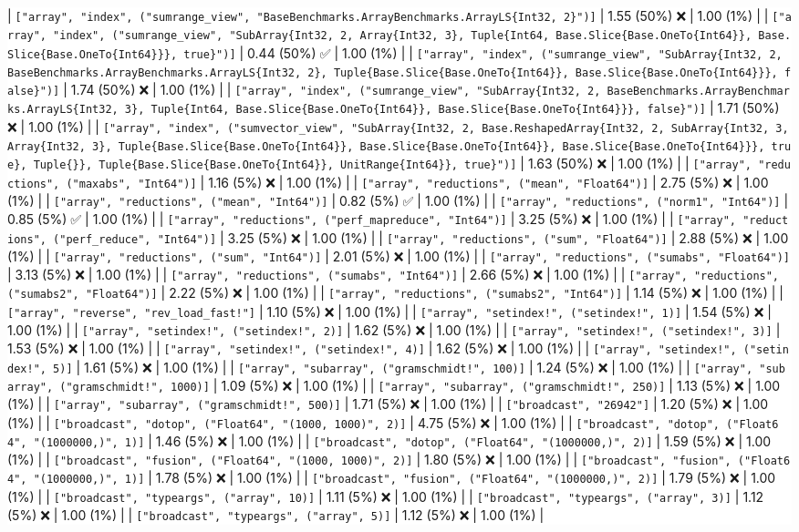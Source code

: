 | `["array", "index", ("sumrange_view", "BaseBenchmarks.ArrayBenchmarks.ArrayLS{Int32, 2}")]` | 1.55 (50%) :x: | 1.00 (1%)  |
| `["array", "index", ("sumrange_view", "SubArray{Int32, 2, Array{Int32, 3}, Tuple{Int64, Base.Slice{Base.OneTo{Int64}}, Base.Slice{Base.OneTo{Int64}}}, true}")]` | 0.44 (50%) :white_check_mark: | 1.00 (1%)  |
| `["array", "index", ("sumrange_view", "SubArray{Int32, 2, BaseBenchmarks.ArrayBenchmarks.ArrayLS{Int32, 2}, Tuple{Base.Slice{Base.OneTo{Int64}}, Base.Slice{Base.OneTo{Int64}}}, false}")]` | 1.74 (50%) :x: | 1.00 (1%)  |
| `["array", "index", ("sumrange_view", "SubArray{Int32, 2, BaseBenchmarks.ArrayBenchmarks.ArrayLS{Int32, 3}, Tuple{Int64, Base.Slice{Base.OneTo{Int64}}, Base.Slice{Base.OneTo{Int64}}}, false}")]` | 1.71 (50%) :x: | 1.00 (1%)  |
| `["array", "index", ("sumvector_view", "SubArray{Int32, 2, Base.ReshapedArray{Int32, 2, SubArray{Int32, 3, Array{Int32, 3}, Tuple{Base.Slice{Base.OneTo{Int64}}, Base.Slice{Base.OneTo{Int64}}, Base.Slice{Base.OneTo{Int64}}}, true}, Tuple{}}, Tuple{Base.Slice{Base.OneTo{Int64}}, UnitRange{Int64}}, true}")]` | 1.63 (50%) :x: | 1.00 (1%)  |
| `["array", "reductions", ("maxabs", "Int64")]` | 1.16 (5%) :x: | 1.00 (1%)  |
| `["array", "reductions", ("mean", "Float64")]` | 2.75 (5%) :x: | 1.00 (1%)  |
| `["array", "reductions", ("mean", "Int64")]` | 0.82 (5%) :white_check_mark: | 1.00 (1%)  |
| `["array", "reductions", ("norm1", "Int64")]` | 0.85 (5%) :white_check_mark: | 1.00 (1%)  |
| `["array", "reductions", ("perf_mapreduce", "Int64")]` | 3.25 (5%) :x: | 1.00 (1%)  |
| `["array", "reductions", ("perf_reduce", "Int64")]` | 3.25 (5%) :x: | 1.00 (1%)  |
| `["array", "reductions", ("sum", "Float64")]` | 2.88 (5%) :x: | 1.00 (1%)  |
| `["array", "reductions", ("sum", "Int64")]` | 2.01 (5%) :x: | 1.00 (1%)  |
| `["array", "reductions", ("sumabs", "Float64")]` | 3.13 (5%) :x: | 1.00 (1%)  |
| `["array", "reductions", ("sumabs", "Int64")]` | 2.66 (5%) :x: | 1.00 (1%)  |
| `["array", "reductions", ("sumabs2", "Float64")]` | 2.22 (5%) :x: | 1.00 (1%)  |
| `["array", "reductions", ("sumabs2", "Int64")]` | 1.14 (5%) :x: | 1.00 (1%)  |
| `["array", "reverse", "rev_load_fast!"]` | 1.10 (5%) :x: | 1.00 (1%)  |
| `["array", "setindex!", ("setindex!", 1)]` | 1.54 (5%) :x: | 1.00 (1%)  |
| `["array", "setindex!", ("setindex!", 2)]` | 1.62 (5%) :x: | 1.00 (1%)  |
| `["array", "setindex!", ("setindex!", 3)]` | 1.53 (5%) :x: | 1.00 (1%)  |
| `["array", "setindex!", ("setindex!", 4)]` | 1.62 (5%) :x: | 1.00 (1%)  |
| `["array", "setindex!", ("setindex!", 5)]` | 1.61 (5%) :x: | 1.00 (1%)  |
| `["array", "subarray", ("gramschmidt!", 100)]` | 1.24 (5%) :x: | 1.00 (1%)  |
| `["array", "subarray", ("gramschmidt!", 1000)]` | 1.09 (5%) :x: | 1.00 (1%)  |
| `["array", "subarray", ("gramschmidt!", 250)]` | 1.13 (5%) :x: | 1.00 (1%)  |
| `["array", "subarray", ("gramschmidt!", 500)]` | 1.71 (5%) :x: | 1.00 (1%)  |
| `["broadcast", "26942"]` | 1.20 (5%) :x: | 1.00 (1%)  |
| `["broadcast", "dotop", ("Float64", "(1000, 1000)", 2)]` | 4.75 (5%) :x: | 1.00 (1%)  |
| `["broadcast", "dotop", ("Float64", "(1000000,)", 1)]` | 1.46 (5%) :x: | 1.00 (1%)  |
| `["broadcast", "dotop", ("Float64", "(1000000,)", 2)]` | 1.59 (5%) :x: | 1.00 (1%)  |
| `["broadcast", "fusion", ("Float64", "(1000, 1000)", 2)]` | 1.80 (5%) :x: | 1.00 (1%)  |
| `["broadcast", "fusion", ("Float64", "(1000000,)", 1)]` | 1.78 (5%) :x: | 1.00 (1%)  |
| `["broadcast", "fusion", ("Float64", "(1000000,)", 2)]` | 1.79 (5%) :x: | 1.00 (1%)  |
| `["broadcast", "typeargs", ("array", 10)]` | 1.11 (5%) :x: | 1.00 (1%)  |
| `["broadcast", "typeargs", ("array", 3)]` | 1.12 (5%) :x: | 1.00 (1%)  |
| `["broadcast", "typeargs", ("array", 5)]` | 1.12 (5%) :x: | 1.00 (1%)  |